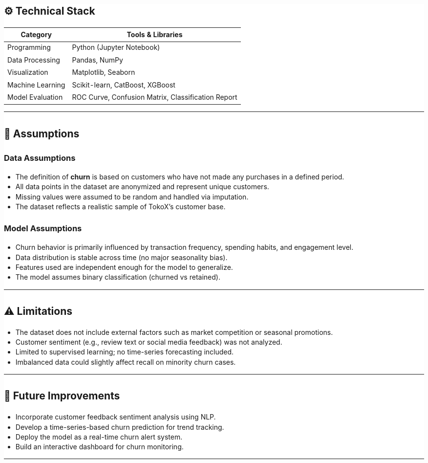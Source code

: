 
## ⚙️ Technical Stack
| Category | Tools & Libraries |
|-----------|------------------|
| Programming | Python (Jupyter Notebook) |
| Data Processing | Pandas, NumPy |
| Visualization | Matplotlib, Seaborn |
| Machine Learning | Scikit-learn, CatBoost, XGBoost |
| Model Evaluation | ROC Curve, Confusion Matrix, Classification Report |

---

## 🧾 Assumptions

### Data Assumptions
- The definition of **churn** is based on customers who have not made any purchases in a defined period.  
- All data points in the dataset are anonymized and represent unique customers.  
- Missing values were assumed to be random and handled via imputation.  
- The dataset reflects a realistic sample of TokoX’s customer base.

### Model Assumptions
- Churn behavior is primarily influenced by transaction frequency, spending habits, and engagement level.  
- Data distribution is stable across time (no major seasonality bias).  
- Features used are independent enough for the model to generalize.  
- The model assumes binary classification (churned vs retained).

---

## ⚠️ Limitations
- The dataset does not include external factors such as market competition or seasonal promotions.  
- Customer sentiment (e.g., review text or social media feedback) was not analyzed.  
- Limited to supervised learning; no time-series forecasting included.  
- Imbalanced data could slightly affect recall on minority churn cases.

---

## 🚀 Future Improvements
- Incorporate customer feedback sentiment analysis using NLP.  
- Develop a time-series-based churn prediction for trend tracking.  
- Deploy the model as a real-time churn alert system.  
- Build an interactive dashboard for churn monitoring.

---
